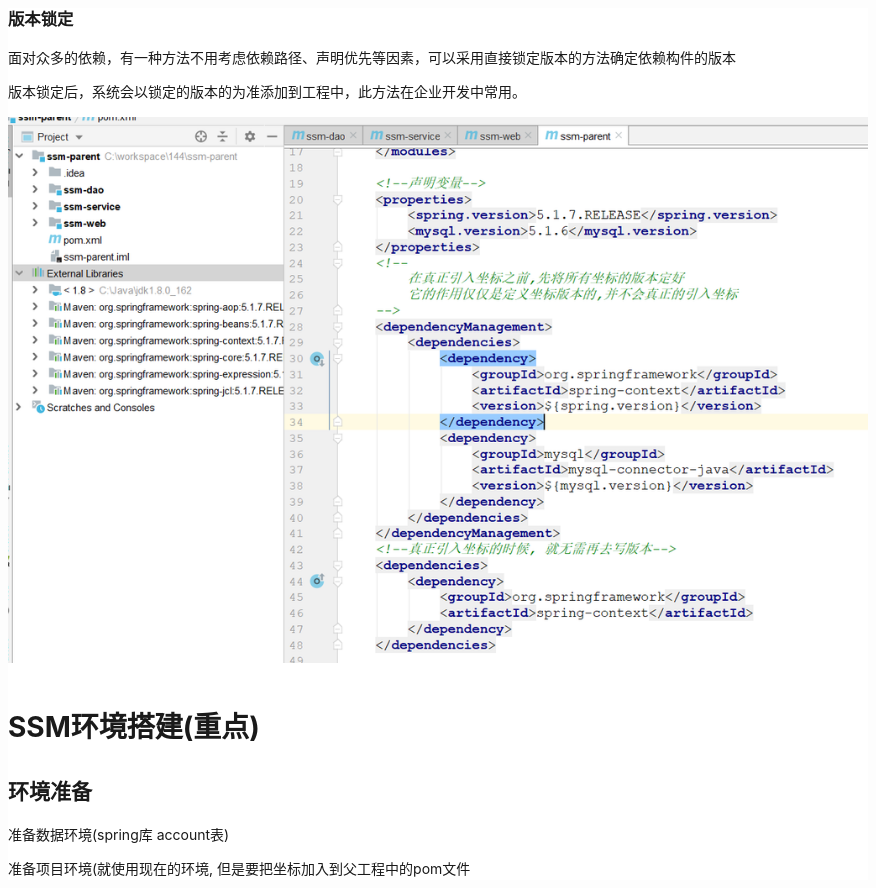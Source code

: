 ### 版本锁定

面对众多的依赖，有一种方法不用考虑依赖路径、声明优先等因素，可以采用直接锁定版本的方法确定依赖构件的版本

版本锁定后，系统会以锁定的版本的为准添加到工程中，此方法在企业开发中常用。

![image-20210112100717900](assets/image-20210112100717900.png) 



# SSM环境搭建(重点)

## 环境准备

准备数据环境(spring库 account表)

准备项目环境(就使用现在的环境, 但是要把坐标加入到父工程中的pom文件
